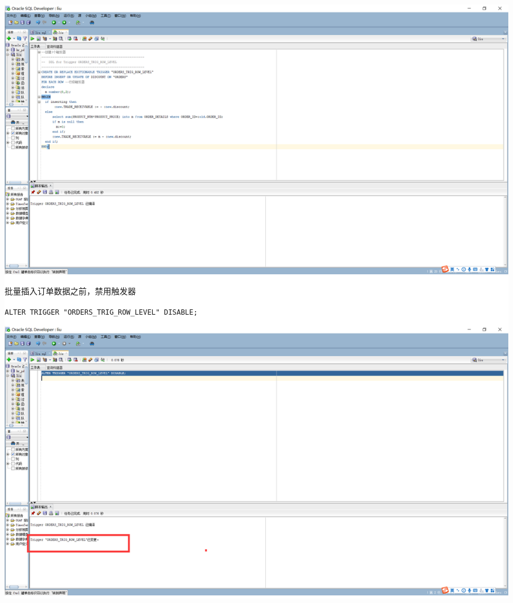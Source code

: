 ![image-20210426161017786](创建三个触发器.png)

批量插入订单数据之前，禁用触发器

```
ALTER TRIGGER "ORDERS_TRIG_ROW_LEVEL" DISABLE;
```

![image-20210426161221462](禁用触发器.png)
